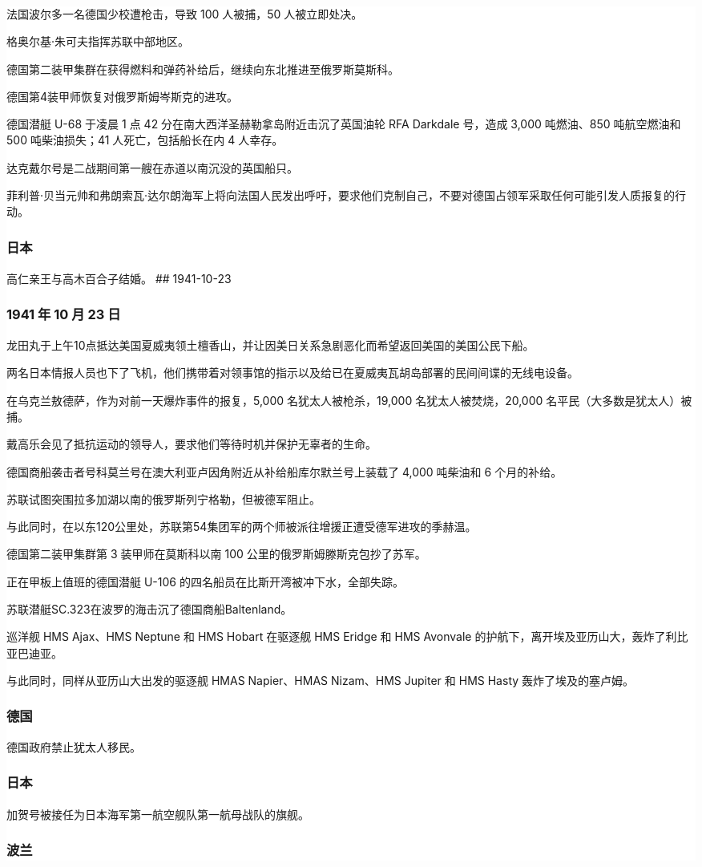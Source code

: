 法国波尔多一名德国少校遭枪击，导致 100 人被捕，50 人被立即处决。

格奥尔基·朱可夫指挥苏联中部地区。

德国第二装甲集群在获得燃料和弹药补给后，继续向东北推进至俄罗斯莫斯科。

德国第4装甲师恢复对俄罗斯姆岑斯克的进攻。

德国潜艇 U-68 于凌晨 1 点 42 分在南大西洋圣赫勒拿岛附近击沉了英国油轮
RFA Darkdale 号，造成 3,000 吨燃油、850 吨航空燃油和 500 吨柴油损失；41
人死亡，包括船长在内 4 人幸存。

达克戴尔号是二战期间第一艘在赤道以南沉没的英国船只。

菲利普·贝当元帅和弗朗索瓦·达尔朗海军上将向法国人民发出呼吁，要求他们克制自己，不要对德国占领军采取任何可能引发人质报复的行动。

### 日本

高仁亲王与高木百合子结婚。 \## 1941-10-23

### 1941 年 10 月 23 日

龙田丸于上午10点抵达美国夏威夷领土檀香山，并让因美日关系急剧恶化而希望返回美国的美国公民下船。

两名日本情报人员也下了飞机，他们携带着对领事馆的指示以及给已在夏威夷瓦胡岛部署的民间间谍的无线电设备。

在乌克兰敖德萨，作为对前一天爆炸事件的报复，5,000 名犹太人被枪杀，19,000
名犹太人被焚烧，20,000 名平民（大多数是犹太人）被捕。

戴高乐会见了抵抗运动的领导人，要求他们等待时机并保护无辜者的生命。

德国商船袭击者号科莫兰号在澳大利亚卢因角附近从补给船库尔默兰号上装载了
4,000 吨柴油和 6 个月的补给。

苏联试图突围拉多加湖以南的俄罗斯列宁格勒，但被德军阻止。

与此同时，在以东120公里处，苏联第54集团军的两个师被派往增援正遭受德军进攻的季赫温。

德国第二装甲集群第 3 装甲师在莫斯科以南 100
公里的俄罗斯姆滕斯克包抄了苏军。

正在甲板上值班的德国潜艇 U-106 的四名船员在比斯开湾被冲下水，全部失踪。

苏联潜艇SC.323在波罗的海击沉了德国商船Baltenland。

巡洋舰 HMS Ajax、HMS Neptune 和 HMS Hobart 在驱逐舰 HMS Eridge 和 HMS
Avonvale 的护航下，离开埃及亚历山大，轰炸了利比亚巴迪亚。

与此同时，同样从亚历山大出发的驱逐舰 HMAS Napier、HMAS Nizam、HMS
Jupiter 和 HMS Hasty 轰炸了埃及的塞卢姆。

### 德国

德国政府禁止犹太人移民。

### 日本

加贺号被接任为日本海军第一航空舰队第一航母战队的旗舰。

### 波兰
